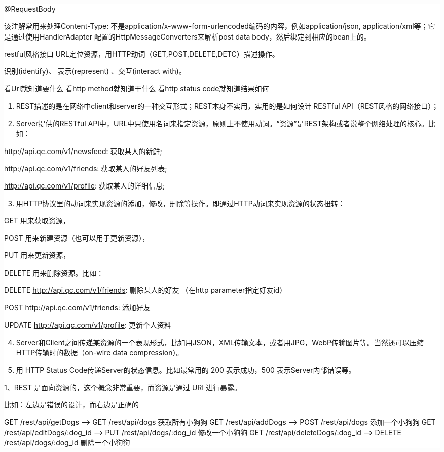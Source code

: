 @RequestBody

该注解常用来处理Content-Type: 不是application/x-www-form-urlencoded编码的内容，例如application/json, application/xml等；它是通过使用HandlerAdapter 配置的HttpMessageConverters来解析post data body，然后绑定到相应的bean上的。

 

restful风格接口
URL定位资源，用HTTP动词（GET,POST,DELETE,DETC）描述操作。

识别(identify)、 表示(represent) 、交互(interact with)。

看Url就知道要什么
看http method就知道干什么
看http status code就知道结果如何
 

1. REST描述的是在网络中client和server的一种交互形式；REST本身不实用，实用的是如何设计 RESTful API（REST风格的网络接口）；

 

2. Server提供的RESTful API中，URL中只使用名词来指定资源，原则上不使用动词。“资源”是REST架构或者说整个网络处理的核心。比如：

http://api.qc.com/v1/newsfeed: 获取某人的新鲜;

http://api.qc.com/v1/friends: 获取某人的好友列表;

http://api.qc.com/v1/profile: 获取某人的详细信息;

 

3. 用HTTP协议里的动词来实现资源的添加，修改，删除等操作。即通过HTTP动词来实现资源的状态扭转：

GET 用来获取资源，

POST 用来新建资源（也可以用于更新资源），

PUT 用来更新资源，

DELETE 用来删除资源。比如：

DELETE http://api.qc.com/v1/friends: 删除某人的好友 （在http parameter指定好友id）

POST http://api.qc.com/v1/friends: 添加好友

UPDATE http://api.qc.com/v1/profile: 更新个人资料

 

4. Server和Client之间传递某资源的一个表现形式，比如用JSON，XML传输文本，或者用JPG，WebP传输图片等。当然还可以压缩HTTP传输时的数据（on-wire data compression）。

 

5. 用 HTTP Status Code传递Server的状态信息。比如最常用的 200 表示成功，500 表示Server内部错误等。

 

1、REST 是面向资源的，这个概念非常重要，而资源是通过 URI 进行暴露。

比如：左边是错误的设计，而右边是正确的

GET /rest/api/getDogs --> GET /rest/api/dogs 获取所有小狗狗 
GET /rest/api/addDogs --> POST /rest/api/dogs 添加一个小狗狗 
GET /rest/api/editDogs/:dog_id --> PUT /rest/api/dogs/:dog_id 修改一个小狗狗 
GET /rest/api/deleteDogs/:dog_id --> DELETE /rest/api/dogs/:dog_id 删除一个小狗狗 
 